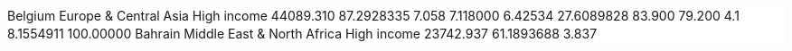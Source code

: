 </tr>
<tr>
<td style="text-align:left;">
Belgium
</td>
<td style="text-align:left;">
Europe & Central Asia
</td>
<td style="text-align:left;">
High income
</td>
<td style="text-align:right;">
44089.310
</td>
<td style="text-align:right;">
87.2928335
</td>
<td style="text-align:right;">
7.058
</td>
<td style="text-align:right;">
7.118000
</td>
<td style="text-align:right;">
6.42534
</td>
<td style="text-align:right;">
27.6089828
</td>
<td style="text-align:right;">
83.900
</td>
<td style="text-align:right;">
79.200
</td>
<td style="text-align:right;">
4.1
</td>
<td style="text-align:right;">
8.1554911
</td>
<td style="text-align:right;">
100.00000
</td>
</tr>
<tr>
<td style="text-align:left;">
Bahrain
</td>
<td style="text-align:left;">
Middle East & North Africa
</td>
<td style="text-align:left;">
High income
</td>
<td style="text-align:right;">
23742.937
</td>
<td style="text-align:right;">
61.1893688
</td>
<td style="text-align:right;">
3.837
</td>